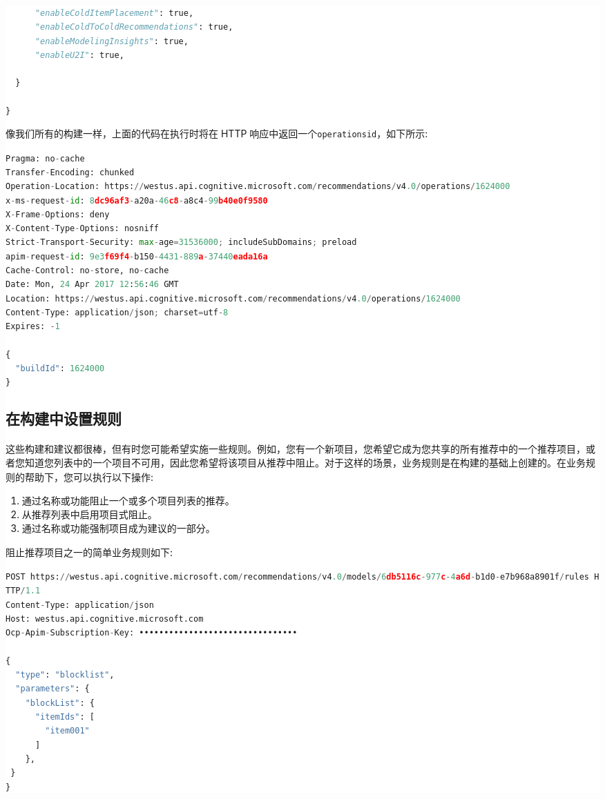 ```py
      "enableColdItemPlacement": true,
      "enableColdToColdRecommendations": true,
      "enableModelingInsights": true,
      "enableU2I": true,

  }

}

```

像我们所有的构建一样，上面的代码在执行时将在 HTTP 响应中返回一个`operationsid`，如下所示:

```py
Pragma: no-cache
Transfer-Encoding: chunked
Operation-Location: https://westus.api.cognitive.microsoft.com/recommendations/v4.0/operations/1624000
x-ms-request-id: 8dc96af3-a20a-46c8-a8c4-99b40e0f9580
X-Frame-Options: deny
X-Content-Type-Options: nosniff
Strict-Transport-Security: max-age=31536000; includeSubDomains; preload
apim-request-id: 9e3f69f4-b150-4431-889a-37440eada16a
Cache-Control: no-store, no-cache
Date: Mon, 24 Apr 2017 12:56:46 GMT
Location: https://westus.api.cognitive.microsoft.com/recommendations/v4.0/operations/1624000
Content-Type: application/json; charset=utf-8
Expires: -1

{
  "buildId": 1624000
}

```

## 在构建中设置规则

这些构建和建议都很棒，但有时您可能希望实施一些规则。例如，您有一个新项目，您希望它成为您共享的所有推荐中的一个推荐项目，或者您知道您列表中的一个项目不可用，因此您希望将该项目从推荐中阻止。对于这样的场景，业务规则是在构建的基础上创建的。在业务规则的帮助下，您可以执行以下操作:

1.  通过名称或功能阻止一个或多个项目列表的推荐。
2.  从推荐列表中启用项目式阻止。
3.  通过名称或功能强制项目成为建议的一部分。

阻止推荐项目之一的简单业务规则如下:

```py
POST https://westus.api.cognitive.microsoft.com/recommendations/v4.0/models/6db5116c-977c-4a6d-b1d0-e7b968a8901f/rules HTTP/1.1
Content-Type: application/json
Host: westus.api.cognitive.microsoft.com
Ocp-Apim-Subscription-Key: ••••••••••••••••••••••••••••••••

{
  "type": "blocklist",
  "parameters": {
    "blockList": {
      "itemIds": [
        "item001"
      ]
    },
 }
}

```
